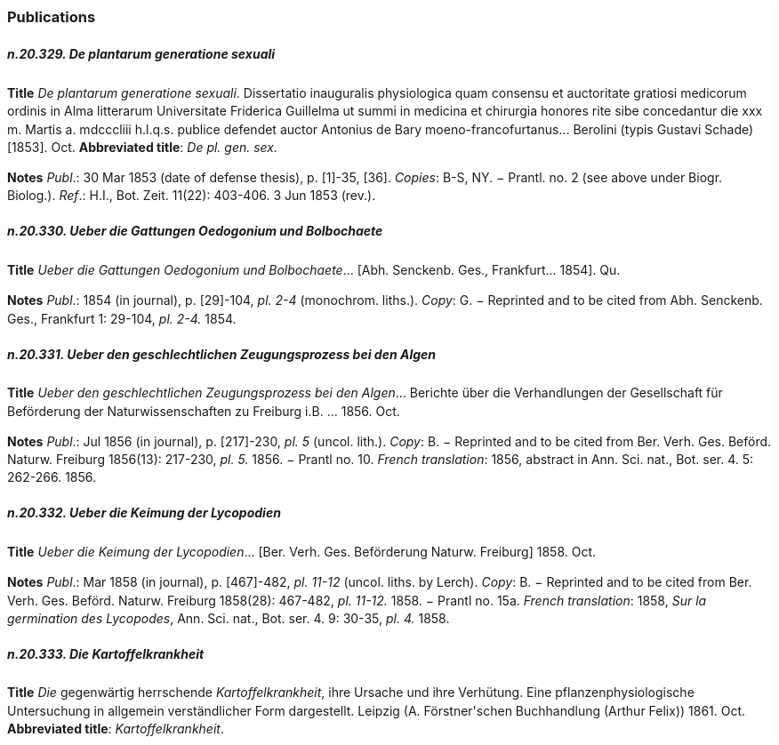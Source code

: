 ### Publications

##### n.20.329. De plantarum generatione sexuali

**Title**
*De plantarum generatione sexuali*. Dissertatio inauguralis physiologica quam consensu et auctoritate gratiosi medicorum ordinis in Alma litterarum Universitate Friderica Guillelma ut summi in medicina et chirurgia honores rite sibe concedantur die xxx m. Martis a. mdcccliii h.l.q.s. publice defendet auctor Antonius de Bary moeno-francofurtanus... Berolini (typis Gustavi Schade) \[1853\]. Oct.
**Abbreviated title**: *De pl. gen. sex.*

**Notes**
*Publ*.: 30 Mar 1853 (date of defense thesis), p. \[1\]-35, \[36\]. *Copies*: B-S, NY. − Prantl. no. 2 (see above under Biogr. Biolog.).
*Ref*.: H.I., Bot. Zeit. 11(22): 403-406. 3 Jun 1853 (rev.).

##### n.20.330. Ueber die Gattungen Oedogonium und Bolbochaete

**Title**
*Ueber die Gattungen Oedogonium und Bolbochaete*... \[Abh. Senckenb. Ges., Frankfurt... 1854\]. Qu.

**Notes**
*Publ*.: 1854 (in journal), p. \[29\]-104, *pl. 2-4* (monochrom. liths.). *Copy*: G. − Reprinted and to be cited from Abh. Senckenb. Ges., Frankfurt 1: 29-104, *pl. 2-4.* 1854.

##### n.20.331. Ueber den geschlechtlichen Zeugungsprozess bei den Algen

**Title**
*Ueber den geschlechtlichen Zeugungsprozess bei den Algen*... Berichte über die Verhandlungen der Gesellschaft für Beförderung der Naturwissenschaften zu Freiburg i.B. ... 1856. Oct.

**Notes**
*Publ*.: Jul 1856 (in journal), p. \[217\]-230, *pl. 5* (uncol. lith.). *Copy*: B. − Reprinted and to be cited from Ber. Verh. Ges. Beförd. Naturw. Freiburg 1856(13): 217-230, *pl. 5.* 1856. − Prantl no. 10.
*French translation*: 1856, abstract in Ann. Sci. nat., Bot. ser. 4. 5: 262-266. 1856.

##### n.20.332. Ueber die Keimung der Lycopodien

**Title**
*Ueber die Keimung der Lycopodien*... \[Ber. Verh. Ges. Beförderung Naturw. Freiburg\] 1858. Oct.

**Notes**
*Publ*.: Mar 1858 (in journal), p. \[467\]-482, *pl. 11-12* (uncol. liths. by Lerch). *Copy*: B. − Reprinted and to be cited from Ber. Verh. Ges. Beförd. Naturw. Freiburg 1858(28): 467-482, *pl. 11-12.* 1858. − Prantl no. 15a.
*French translation*: 1858, *Sur la germination des Lycopodes*, Ann. Sci. nat., Bot. ser. 4. 9: 30-35, *pl. 4.* 1858.

##### n.20.333. Die Kartoffelkrankheit

**Title**
*Die* gegenwärtig herrschende *Kartoffelkrankheit*, ihre Ursache und ihre Verhütung. Eine pflanzenphysiologische Untersuchung in allgemein verständlicher Form dargestellt. Leipzig (A. Förstner'schen Buchhandlung (Arthur Felix)) 1861. Oct.
**Abbreviated title**: *Kartoffelkrankheit*.

